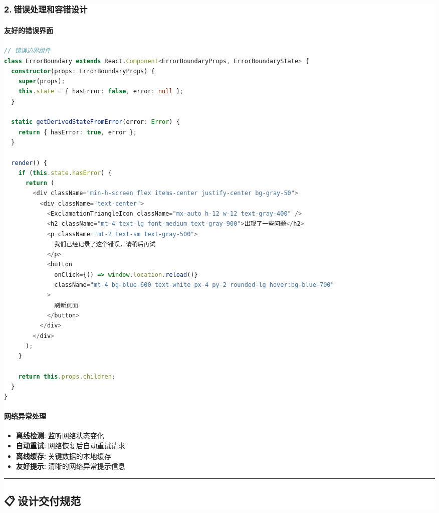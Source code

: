 ### 2. 错误处理和容错设计

#### 友好的错误界面
```typescript
// 错误边界组件
class ErrorBoundary extends React.Component<ErrorBoundaryProps, ErrorBoundaryState> {
  constructor(props: ErrorBoundaryProps) {
    super(props);
    this.state = { hasError: false, error: null };
  }
  
  static getDerivedStateFromError(error: Error) {
    return { hasError: true, error };
  }
  
  render() {
    if (this.state.hasError) {
      return (
        <div className="min-h-screen flex items-center justify-center bg-gray-50">
          <div className="text-center">
            <ExclamationTriangleIcon className="mx-auto h-12 w-12 text-gray-400" />
            <h2 className="mt-4 text-lg font-medium text-gray-900">出现了一些问题</h2>
            <p className="mt-2 text-sm text-gray-500">
              我们已经记录了这个错误，请稍后再试
            </p>
            <button
              onClick={() => window.location.reload()}
              className="mt-4 bg-blue-600 text-white px-4 py-2 rounded-lg hover:bg-blue-700"
            >
              刷新页面
            </button>
          </div>
        </div>
      );
    }
    
    return this.props.children;
  }
}
```

#### 网络异常处理
- **离线检测**: 监听网络状态变化
- **自动重试**: 网络恢复后自动重试请求
- **离线缓存**: 关键数据的本地缓存
- **友好提示**: 清晰的网络异常提示信息

---

## 📋 设计交付规范

